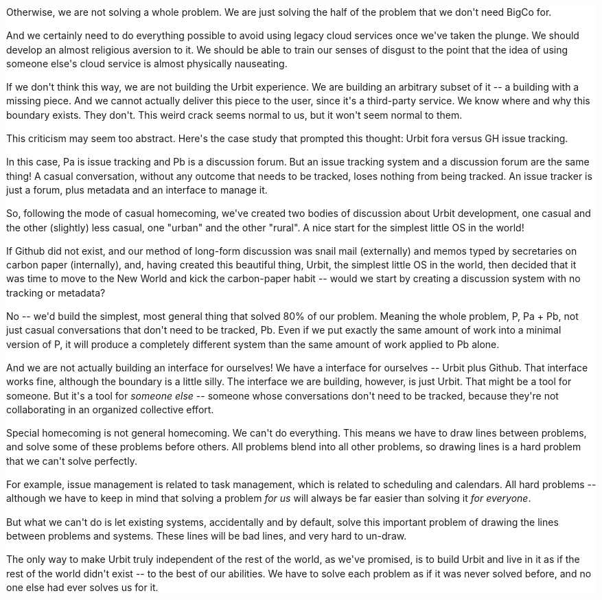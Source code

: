 Otherwise, we are not solving a whole problem. We are just solving the half of the problem that we don't need BigCo for.

And we certainly need to do everything possible to avoid using legacy cloud services once we've taken the plunge. We should develop an almost religious aversion to it. We should be able to train our senses of disgust to the point that the idea of using someone else's cloud service is almost physically nauseating.

If we don't think this way, we are not building the Urbit experience. We are building an arbitrary subset of it -- a building with a missing piece. And we cannot actually deliver this piece to the user, since it's a third-party service. We know where and why this boundary exists. They don't. This weird crack seems normal to us, but it won't seem normal to them.

This criticism may seem too abstract. Here's the case study that prompted this thought: Urbit fora versus GH issue tracking.

In this case, Pa is issue tracking and Pb is a discussion forum. But an issue tracking system and a discussion forum are the same thing! A casual conversation, without any outcome that needs to be tracked, loses nothing from being tracked. An issue tracker is just a forum, plus metadata and an interface to manage it.

So, following the mode of casual homecoming, we've created two bodies of discussion about Urbit development, one casual and the other (slightly) less casual, one "urban" and the other "rural". A nice start for the simplest little OS in the world!

If Github did not exist, and our method of long-form discussion was snail mail (externally) and memos typed by secretaries on carbon paper (internally), and, having created this beautiful thing, Urbit, the simplest little OS in the world, then decided that it was time to move to the New World and kick the carbon-paper habit -- would we start by creating a discussion system with no tracking or metadata?

No -- we'd build the simplest, most general thing that solved 80% of our problem. Meaning the whole problem, P, Pa + Pb, not just casual conversations that don't need to be tracked, Pb. Even if we put exactly the same amount of work into a minimal version of P, it will produce a completely different system than the same amount of work applied to Pb alone.

And we are not actually building an interface for ourselves! We have a interface for ourselves -- Urbit plus Github. That interface works fine, although the boundary is a little silly. The interface we are building, however, is just Urbit. That might be a tool for someone. But it's a tool for *someone else* -- someone whose conversations don't need to be tracked, because they're not collaborating in an organized collective effort.

Special homecoming is not general homecoming. We can't do everything. This means we have to draw lines between problems, and solve some of these problems before others. All problems blend into all other problems, so drawing lines is a hard problem that we can't solve perfectly. 

For example, issue management is related to task management, which is related to scheduling and calendars. All hard problems -- although we have to keep in mind that solving a problem *for us* will always be far easier than solving it *for everyone*.

But what we can't do is let existing systems, accidentally and by default, solve this important problem of drawing the lines between problems and systems. These lines will be bad lines, and very hard to un-draw.

The only way to make Urbit truly independent of the rest of the world, as we've promised, is to build Urbit and live in it as if the rest of the world didn't exist -- to the best of our abilities. We have to solve each problem as if it was never solved before, and no one else had ever solves us for it.
